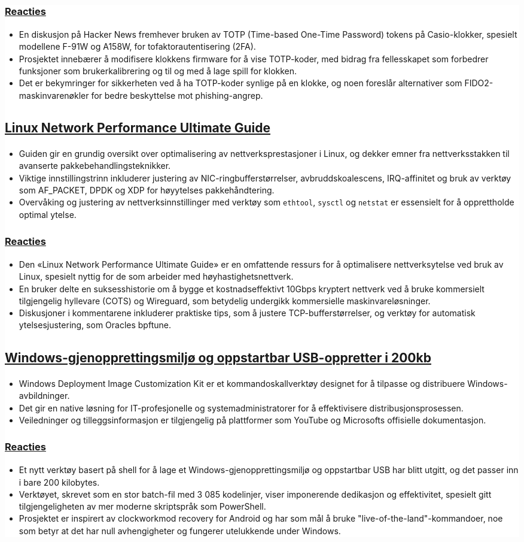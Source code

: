 ### [Reacties](https://news.ycombinator.com/item?id=41081435)

- En diskusjon på Hacker News fremhever bruken av TOTP (Time-based One-Time Password) tokens på Casio-klokker, spesielt modellene F-91W og A158W, for tofaktorautentisering (2FA).
- Prosjektet innebærer å modifisere klokkens firmware for å vise TOTP-koder, med bidrag fra fellesskapet som forbedrer funksjoner som brukerkalibrering og til og med å lage spill for klokken.
- Det er bekymringer for sikkerheten ved å ha TOTP-koder synlige på en klokke, og noen foreslår alternativer som FIDO2-maskinvarenøkler for bedre beskyttelse mot phishing-angrep.

## [Linux Network Performance Ultimate Guide](https://ntk148v.github.io/posts/linux-network-performance-ultimate-guide/)

- Guiden gir en grundig oversikt over optimalisering av nettverksprestasjoner i Linux, og dekker emner fra nettverksstakken til avanserte pakkebehandlingsteknikker.
- Viktige innstillingstrinn inkluderer justering av NIC-ringbufferstørrelser, avbruddskoalescens, IRQ-affinitet og bruk av verktøy som AF_PACKET, DPDK og XDP for høyytelses pakkehåndtering.
- Overvåking og justering av nettverksinnstillinger med verktøy som `ethtool`, `sysctl` og `netstat` er essensielt for å opprettholde optimal ytelse.

### [Reacties](https://news.ycombinator.com/item?id=41083801)

- Den «Linux Network Performance Ultimate Guide» er en omfattende ressurs for å optimalisere nettverksytelse ved bruk av Linux, spesielt nyttig for de som arbeider med høyhastighetsnettverk.
- En bruker delte en suksesshistorie om å bygge et kostnadseffektivt 10Gbps kryptert nettverk ved å bruke kommersielt tilgjengelig hyllevare (COTS) og Wireguard, som betydelig undergikk kommersielle maskinvareløsninger.
- Diskusjoner i kommentarene inkluderer praktiske tips, som å justere TCP-bufferstørrelser, og verktøy for automatisk ytelsesjustering, som Oracles bpftune.

## [Windows-gjenopprettingsmiljø og oppstartbar USB-oppretter i 200kb](https://github.com/joshuacline/windick)

- Windows Deployment Image Customization Kit er et kommandoskallverktøy designet for å tilpasse og distribuere Windows-avbildninger.
- Det gir en native løsning for IT-profesjonelle og systemadministratorer for å effektivisere distribusjonsprosessen.
- Veiledninger og tilleggsinformasjon er tilgjengelig på plattformer som YouTube og Microsofts offisielle dokumentasjon.

### [Reacties](https://news.ycombinator.com/item?id=41083987)

- Et nytt verktøy basert på shell for å lage et Windows-gjenopprettingsmiljø og oppstartbar USB har blitt utgitt, og det passer inn i bare 200 kilobytes.
- Verktøyet, skrevet som en stor batch-fil med 3 085 kodelinjer, viser imponerende dedikasjon og effektivitet, spesielt gitt tilgjengeligheten av mer moderne skriptspråk som PowerShell.
- Prosjektet er inspirert av clockworkmod recovery for Android og har som mål å bruke "live-of-the-land"-kommandoer, noe som betyr at det har null avhengigheter og fungerer utelukkende under Windows.

